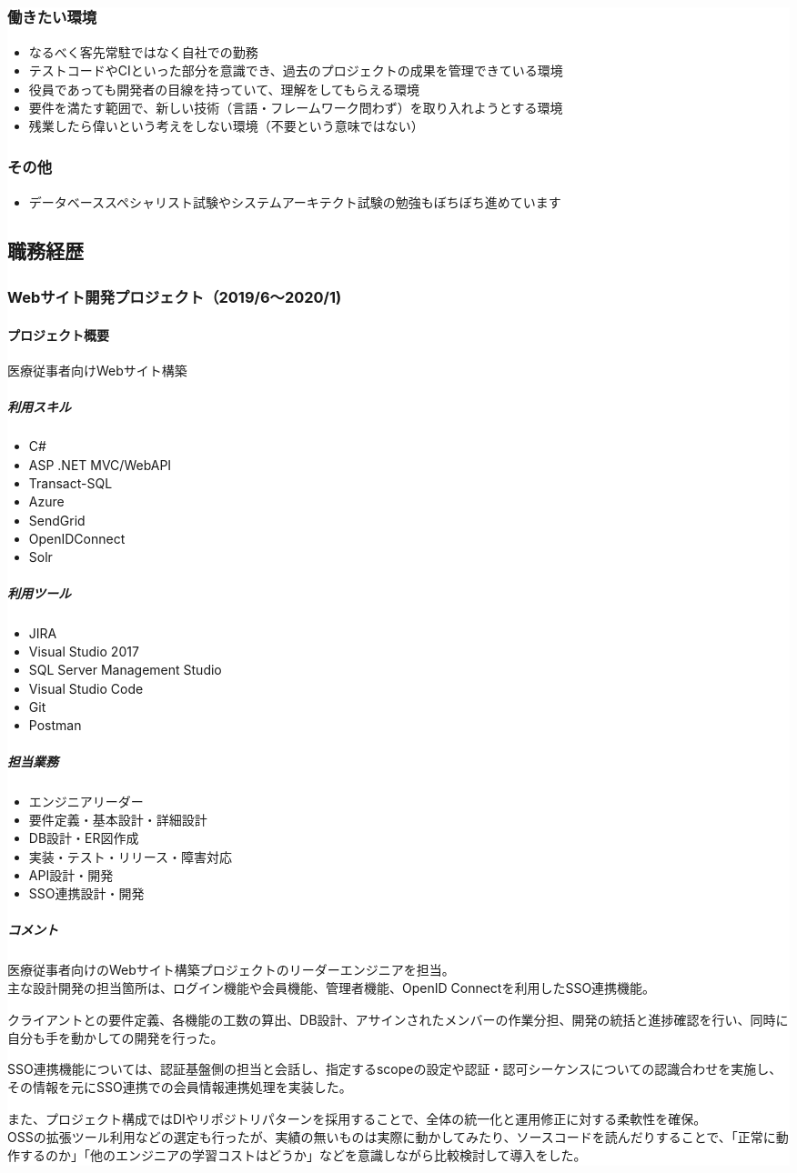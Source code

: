### 働きたい環境
- なるべく客先常駐ではなく自社での勤務
- テストコードやCIといった部分を意識でき、過去のプロジェクトの成果を管理できている環境
- 役員であっても開発者の目線を持っていて、理解をしてもらえる環境
- 要件を満たす範囲で、新しい技術（言語・フレームワーク問わず）を取り入れようとする環境
- 残業したら偉いという考えをしない環境（不要という意味ではない）

### その他
- データベーススペシャリスト試験やシステムアーキテクト試験の勉強もぼちぼち進めています

## 職務経歴
### Webサイト開発プロジェクト（2019/6～2020/1)
#### プロジェクト概要
医療従事者向けWebサイト構築

##### 利用スキル
- C#
- ASP .NET MVC/WebAPI
- Transact-SQL 
- Azure
- SendGrid
- OpenIDConnect
- Solr

##### 利用ツール
- JIRA
- Visual Studio 2017
- SQL Server Management Studio
- Visual Studio Code
- Git
- Postman

##### 担当業務
- エンジニアリーダー
- 要件定義・基本設計・詳細設計
- DB設計・ER図作成
- 実装・テスト・リリース・障害対応
- API設計・開発
- SSO連携設計・開発

##### コメント
医療従事者向けのWebサイト構築プロジェクトのリーダーエンジニアを担当。  
主な設計開発の担当箇所は、ログイン機能や会員機能、管理者機能、OpenID Connectを利用したSSO連携機能。

クライアントとの要件定義、各機能の工数の算出、DB設計、アサインされたメンバーの作業分担、開発の統括と進捗確認を行い、同時に自分も手を動かしての開発を行った。 

SSO連携機能については、認証基盤側の担当と会話し、指定するscopeの設定や認証・認可シーケンスについての認識合わせを実施し、その情報を元にSSO連携での会員情報連携処理を実装した。  

また、プロジェクト構成ではDIやリポジトリパターンを採用することで、全体の統一化と運用修正に対する柔軟性を確保。  
OSSの拡張ツール利用などの選定も行ったが、実績の無いものは実際に動かしてみたり、ソースコードを読んだりすることで、「正常に動作するのか」「他のエンジニアの学習コストはどうか」などを意識しながら比較検討して導入をした。  
